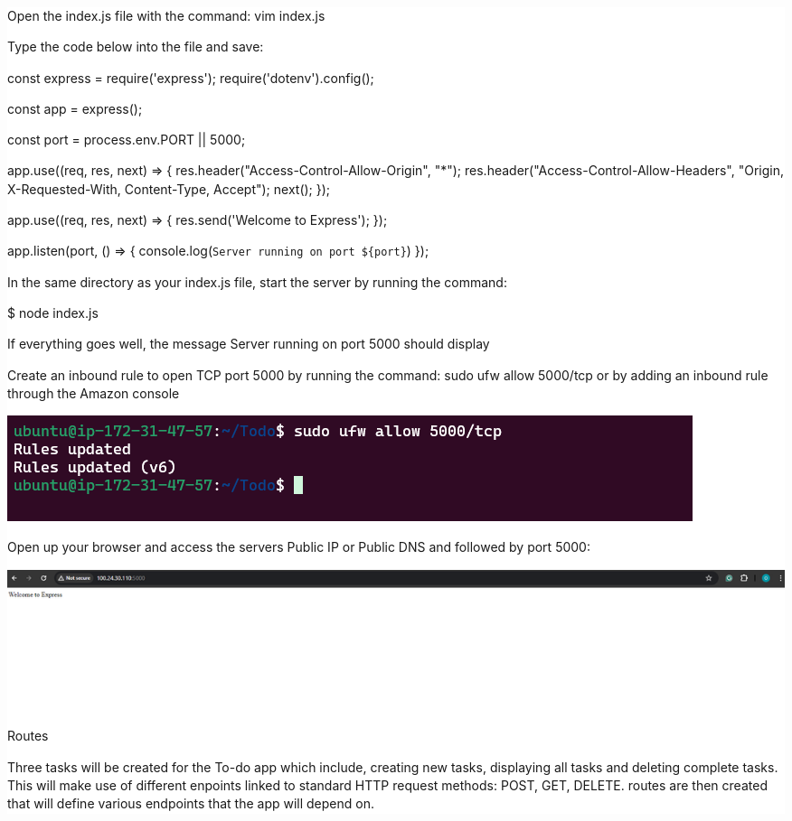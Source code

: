 Open the index.js file with the command: vim index.js

Type the code below into the file and save:

const express = require('express');
require('dotenv').config();

const app = express();

const port = process.env.PORT || 5000;

app.use((req, res, next) => {
        res.header("Access-Control-Allow-Origin", "\*");
        res.header("Access-Control-Allow-Headers", "Origin, X-Requested-With, Content-Type, Accept");
        next();
});

app.use((req, res, next) => {
        res.send('Welcome to Express');
});

app.listen(port, () => {
        console.log(`Server running on port ${port}`)
});

In the same directory as your index.js file, start the server by running the command: 

$ node index.js


If everything goes well, the message Server running on port 5000 should display

Create an inbound rule to open TCP port 5000 by running the command: sudo ufw allow 5000/tcp or by adding an inbound rule through the Amazon console

![alt text](Images/port5000rule_created.PNG)

Open up your browser and access the servers Public IP or Public DNS and followed by port 5000:

![alt text](Images/express_page.PNG)

Routes

Three tasks will be created for the To-do app which include, creating new tasks, displaying all tasks and deleting complete tasks. This will make use of different enpoints linked to standard HTTP request methods: POST, GET, DELETE. routes are then created that will define various endpoints that the app will depend on.
